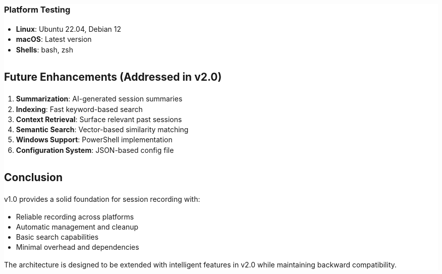 ### Platform Testing

- **Linux**: Ubuntu 22.04, Debian 12
- **macOS**: Latest version
- **Shells**: bash, zsh

## Future Enhancements (Addressed in v2.0)

1. **Summarization**: AI-generated session summaries
2. **Indexing**: Fast keyword-based search
3. **Context Retrieval**: Surface relevant past sessions
4. **Semantic Search**: Vector-based similarity matching
5. **Windows Support**: PowerShell implementation
6. **Configuration System**: JSON-based config file

## Conclusion

v1.0 provides a solid foundation for session recording with:
- Reliable recording across platforms
- Automatic management and cleanup
- Basic search capabilities
- Minimal overhead and dependencies

The architecture is designed to be extended with intelligent features in v2.0 while maintaining backward compatibility.
